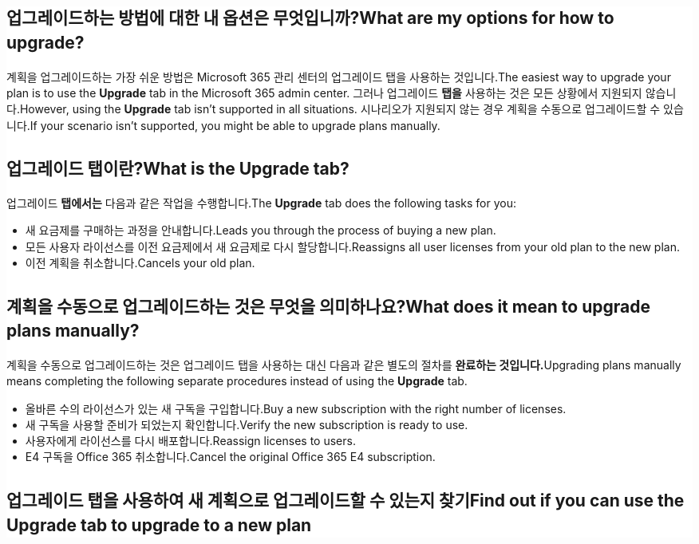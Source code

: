 ## <a name="what-are-my-options-for-how-to-upgrade"></a><span data-ttu-id="2df6b-108">업그레이드하는 방법에 대한 내 옵션은 무엇입니까?</span><span class="sxs-lookup"><span data-stu-id="2df6b-108">What are my options for how to upgrade?</span></span>

<span data-ttu-id="2df6b-109">계획을 업그레이드하는 가장 쉬운 방법은  Microsoft 365 관리 센터의 업그레이드 탭을 사용하는 것입니다.</span><span class="sxs-lookup"><span data-stu-id="2df6b-109">The easiest way to upgrade your plan is to use the **Upgrade** tab in the Microsoft 365 admin center.</span></span> <span data-ttu-id="2df6b-110">그러나 업그레이드 **탭을** 사용하는 것은 모든 상황에서 지원되지 않습니다.</span><span class="sxs-lookup"><span data-stu-id="2df6b-110">However, using the **Upgrade** tab isn’t supported in all situations.</span></span> <span data-ttu-id="2df6b-111">시나리오가 지원되지 않는 경우 계획을 수동으로 업그레이드할 수 있습니다.</span><span class="sxs-lookup"><span data-stu-id="2df6b-111">If your scenario isn’t supported, you might be able to upgrade plans manually.</span></span>

## <a name="what-is-the-upgrade-tab"></a><span data-ttu-id="2df6b-112">업그레이드 탭이란?</span><span class="sxs-lookup"><span data-stu-id="2df6b-112">What is the Upgrade tab?</span></span>

<span data-ttu-id="2df6b-113">업그레이드 **탭에서는** 다음과 같은 작업을 수행합니다.</span><span class="sxs-lookup"><span data-stu-id="2df6b-113">The **Upgrade** tab does the following tasks for you:</span></span>

- <span data-ttu-id="2df6b-114">새 요금제를 구매하는 과정을 안내합니다.</span><span class="sxs-lookup"><span data-stu-id="2df6b-114">Leads you through the process of buying a new plan.</span></span>
- <span data-ttu-id="2df6b-115">모든 사용자 라이선스를 이전 요금제에서 새 요금제로 다시 할당합니다.</span><span class="sxs-lookup"><span data-stu-id="2df6b-115">Reassigns all user licenses from your old plan to the new plan.</span></span>
- <span data-ttu-id="2df6b-116">이전 계획을 취소합니다.</span><span class="sxs-lookup"><span data-stu-id="2df6b-116">Cancels your old plan.</span></span>

## <a name="what-does-it-mean-to-upgrade-plans-manually"></a><span data-ttu-id="2df6b-117">계획을 수동으로 업그레이드하는 것은 무엇을 의미하나요?</span><span class="sxs-lookup"><span data-stu-id="2df6b-117">What does it mean to upgrade plans manually?</span></span>

<span data-ttu-id="2df6b-118">계획을 수동으로 업그레이드하는 것은 업그레이드 탭을 사용하는 대신 다음과 같은 별도의 절차를 **완료하는 것입니다.**</span><span class="sxs-lookup"><span data-stu-id="2df6b-118">Upgrading plans manually means completing the following separate procedures instead of using the **Upgrade** tab.</span></span>

- <span data-ttu-id="2df6b-119">올바른 수의 라이선스가 있는 새 구독을 구입합니다.</span><span class="sxs-lookup"><span data-stu-id="2df6b-119">Buy a new subscription with the right number of licenses.</span></span>
- <span data-ttu-id="2df6b-120">새 구독을 사용할 준비가 되었는지 확인합니다.</span><span class="sxs-lookup"><span data-stu-id="2df6b-120">Verify the new subscription is ready to use.</span></span>
- <span data-ttu-id="2df6b-121">사용자에게 라이선스를 다시 배포합니다.</span><span class="sxs-lookup"><span data-stu-id="2df6b-121">Reassign licenses to users.</span></span>
- <span data-ttu-id="2df6b-122">E4 구독을 Office 365 취소합니다.</span><span class="sxs-lookup"><span data-stu-id="2df6b-122">Cancel the original Office 365 E4 subscription.</span></span>

## <a name="find-out-if-you-can-use-the-upgrade-tab-to-upgrade-to-a-new-plan"></a><span data-ttu-id="2df6b-123">업그레이드 탭을 사용하여 새 계획으로 업그레이드할 수 있는지 찾기</span><span class="sxs-lookup"><span data-stu-id="2df6b-123">Find out if you can use the Upgrade tab to upgrade to a new plan</span></span>
